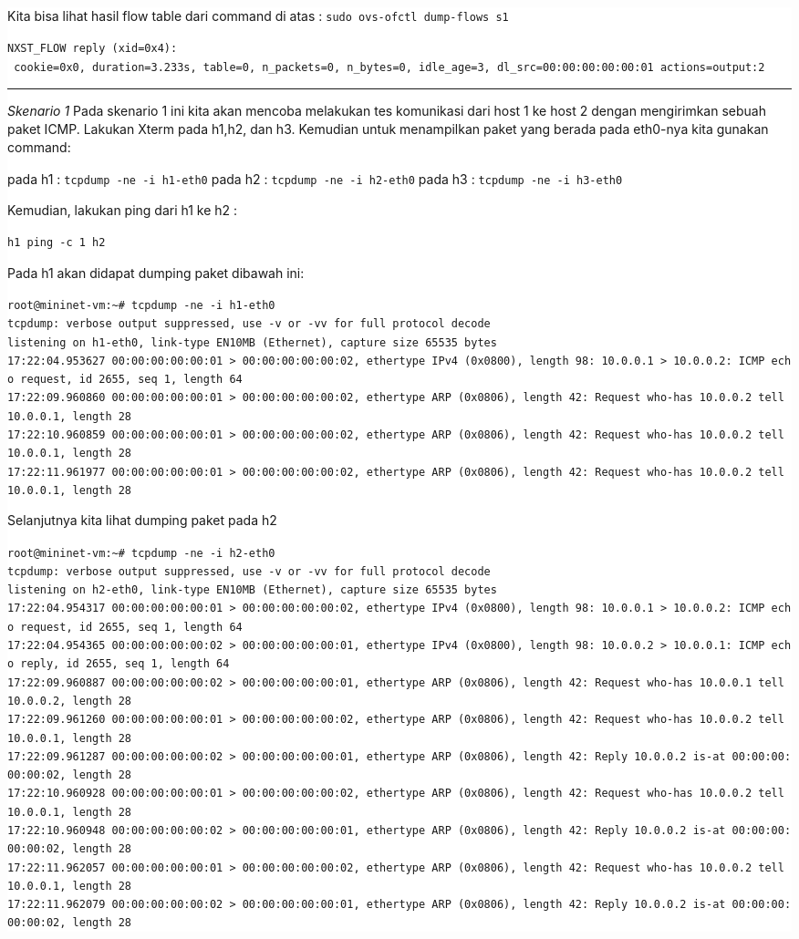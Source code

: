 Kita bisa lihat hasil flow table dari command di atas :
`sudo ovs-ofctl dump-flows s1`

```
NXST_FLOW reply (xid=0x4):
 cookie=0x0, duration=3.233s, table=0, n_packets=0, n_bytes=0, idle_age=3, dl_src=00:00:00:00:00:01 actions=output:2
```
----------

*Skenario 1*
Pada skenario 1 ini kita akan mencoba melakukan tes komunikasi dari host 1 ke host 2 dengan mengirimkan sebuah paket ICMP.
Lakukan Xterm pada h1,h2, dan h3. Kemudian untuk menampilkan paket yang berada pada eth0-nya kita gunakan command:

pada h1 : `tcpdump -ne -i h1-eth0`
pada h2 : `tcpdump -ne -i h2-eth0`
pada h3 : `tcpdump -ne -i h3-eth0`

Kemudian, lakukan ping dari h1 ke h2 :

`h1 ping -c 1 h2`

Pada h1 akan didapat dumping paket dibawah ini:

```
root@mininet-vm:~# tcpdump -ne -i h1-eth0
tcpdump: verbose output suppressed, use -v or -vv for full protocol decode
listening on h1-eth0, link-type EN10MB (Ethernet), capture size 65535 bytes
17:22:04.953627 00:00:00:00:00:01 > 00:00:00:00:00:02, ethertype IPv4 (0x0800), length 98: 10.0.0.1 > 10.0.0.2: ICMP echo request, id 2655, seq 1, length 64
17:22:09.960860 00:00:00:00:00:01 > 00:00:00:00:00:02, ethertype ARP (0x0806), length 42: Request who-has 10.0.0.2 tell 10.0.0.1, length 28
17:22:10.960859 00:00:00:00:00:01 > 00:00:00:00:00:02, ethertype ARP (0x0806), length 42: Request who-has 10.0.0.2 tell 10.0.0.1, length 28
17:22:11.961977 00:00:00:00:00:01 > 00:00:00:00:00:02, ethertype ARP (0x0806), length 42: Request who-has 10.0.0.2 tell 10.0.0.1, length 28
```

Selanjutnya kita lihat dumping paket pada h2

```
root@mininet-vm:~# tcpdump -ne -i h2-eth0
tcpdump: verbose output suppressed, use -v or -vv for full protocol decode
listening on h2-eth0, link-type EN10MB (Ethernet), capture size 65535 bytes
17:22:04.954317 00:00:00:00:00:01 > 00:00:00:00:00:02, ethertype IPv4 (0x0800), length 98: 10.0.0.1 > 10.0.0.2: ICMP echo request, id 2655, seq 1, length 64
17:22:04.954365 00:00:00:00:00:02 > 00:00:00:00:00:01, ethertype IPv4 (0x0800), length 98: 10.0.0.2 > 10.0.0.1: ICMP echo reply, id 2655, seq 1, length 64
17:22:09.960887 00:00:00:00:00:02 > 00:00:00:00:00:01, ethertype ARP (0x0806), length 42: Request who-has 10.0.0.1 tell 10.0.0.2, length 28
17:22:09.961260 00:00:00:00:00:01 > 00:00:00:00:00:02, ethertype ARP (0x0806), length 42: Request who-has 10.0.0.2 tell 10.0.0.1, length 28
17:22:09.961287 00:00:00:00:00:02 > 00:00:00:00:00:01, ethertype ARP (0x0806), length 42: Reply 10.0.0.2 is-at 00:00:00:00:00:02, length 28
17:22:10.960928 00:00:00:00:00:01 > 00:00:00:00:00:02, ethertype ARP (0x0806), length 42: Request who-has 10.0.0.2 tell 10.0.0.1, length 28
17:22:10.960948 00:00:00:00:00:02 > 00:00:00:00:00:01, ethertype ARP (0x0806), length 42: Reply 10.0.0.2 is-at 00:00:00:00:00:02, length 28
17:22:11.962057 00:00:00:00:00:01 > 00:00:00:00:00:02, ethertype ARP (0x0806), length 42: Request who-has 10.0.0.2 tell 10.0.0.1, length 28
17:22:11.962079 00:00:00:00:00:02 > 00:00:00:00:00:01, ethertype ARP (0x0806), length 42: Reply 10.0.0.2 is-at 00:00:00:00:00:02, length 28
```
